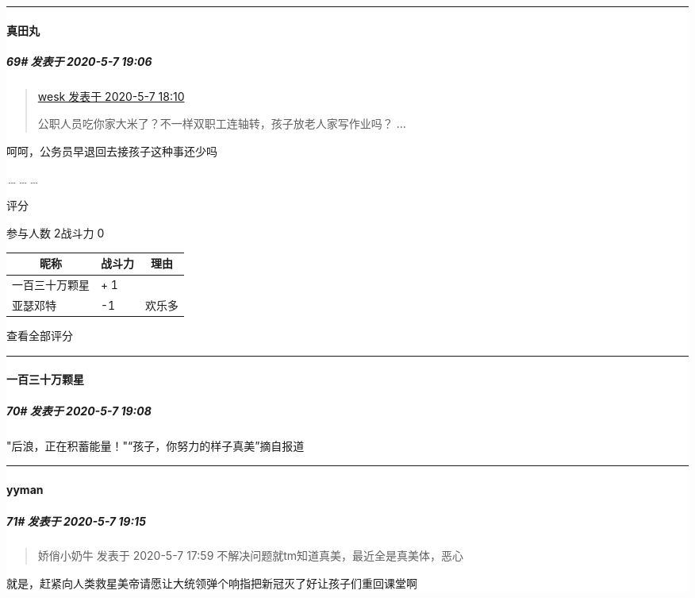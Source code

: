 



*****

####  真田丸  
##### 69#       发表于 2020-5-7 19:06



<blockquote><a href="httphttps://bbs.saraba1st.com/2b/forum.php?mod=redirect&amp;goto=findpost&amp;pid=47334722&amp;ptid=1933289" target="_blank">wesk 发表于 2020-5-7 18:10</a>

公职人员吃你家大米了？不一样双职工连轴转，孩子放老人家写作业吗？ ...</blockquote>
呵呵，公务员早退回去接孩子这种事还少吗



﹍﹍﹍

评分





 参与人数 2战斗力 0

|昵称|战斗力|理由|
|----|---|---|
| 一百三十万颗星| + 1||
| 亚瑟邓特|-1|欢乐多|



查看全部评分






*****

####  一百三十万颗星  
##### 70#       发表于 2020-5-7 19:08




"后浪，正在积蓄能量！"“孩子，你努力的样子真美”摘自报道







*****

####  yyman  
##### 71#       发表于 2020-5-7 19:15



<blockquote>娇俏小奶牛 发表于 2020-5-7 17:59
不解决问题就tm知道真美，最近全是真美体，恶心</blockquote>
就是，赶紧向人类救星美帝请愿让大统领弹个响指把新冠灭了好让孩子们重回课堂啊

